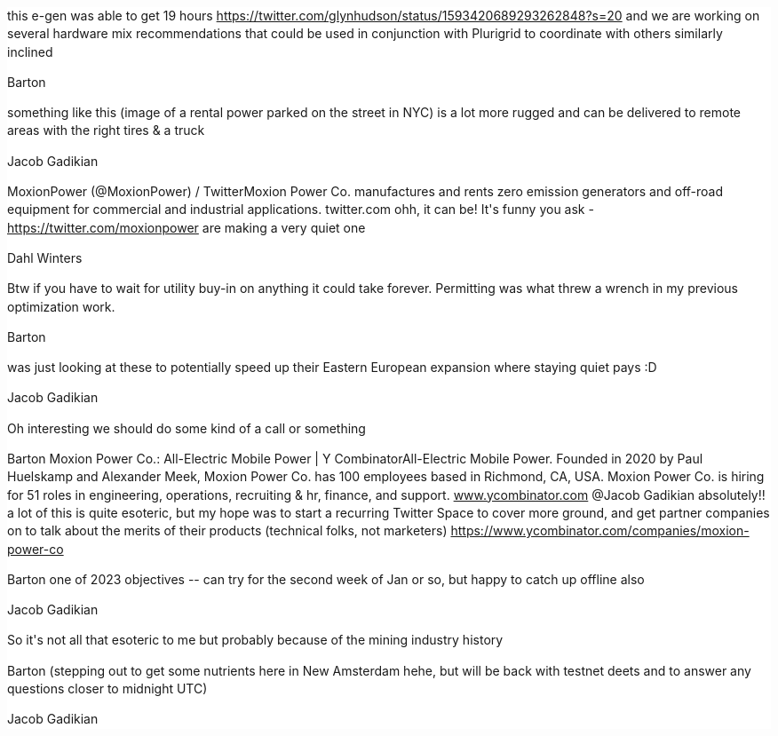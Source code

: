 this e-gen was able to get 19 hours https://twitter.com/glynhudson/status/1593420689293262848?s=20 and we are working on several hardware mix recommendations that could be used in conjunction with Plurigrid to coordinate with others similarly inclined

Barton

something like this (image of a rental power parked on the street in NYC) is a lot more rugged and can be delivered to remote areas with the right tires & a truck

Jacob Gadikian

MoxionPower (@MoxionPower) / TwitterMoxion Power Co. manufactures and rents zero emission generators and off-road equipment for commercial and industrial applications.
twitter.com
ohh, it can be! It's funny you ask - https://twitter.com/moxionpower are making a very quiet one


Dahl Winters

Btw if you have to wait for utility buy-in on anything it could take forever. Permitting was what threw a wrench in my previous optimization work.

Barton

was just looking at these to potentially speed up their Eastern European expansion where staying quiet pays :D


Jacob Gadikian

Oh interesting we should do some kind of a call or something



Barton
Moxion Power Co.: All-Electric Mobile Power | Y CombinatorAll-Electric Mobile Power. Founded in 2020 by Paul Huelskamp and Alexander Meek, Moxion Power Co. has 100 employees based in Richmond, CA, USA. Moxion Power Co. is hiring for 51 roles in engineering, operations, recruiting & hr, finance, and support.
www.ycombinator.com
@Jacob Gadikian absolutely!! a lot of this is quite esoteric, but my hope was to start a recurring Twitter Space to cover more ground, and get partner companies on to talk about the merits of their products (technical folks, not marketers) https://www.ycombinator.com/companies/moxion-power-co


Barton
one of 2023 objectives -- can try for the second week of Jan or so, but happy to catch up offline also


Jacob Gadikian

So it's not all that esoteric to me but probably because of the mining industry history



Barton
(stepping out to get some nutrients here in New Amsterdam hehe, but will be back with testnet deets and to answer any questions closer to midnight UTC)


Jacob Gadikian

